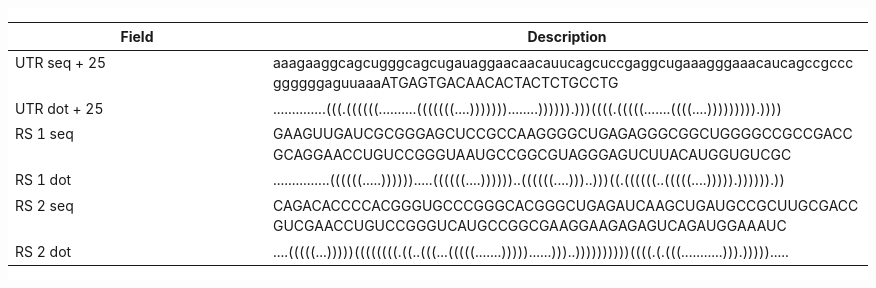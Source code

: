 
<div style="overflow-x:auto;">

<table>
<colgroup>
<col width="30%" />
<col width="70%" />
</colgroup>
<thead>
<tr class="header">
<th>Field</th>
<th>Description</th>
</tr>
</thead>
<tbody>
<tr>
<td markdown="span">UTR seq + 25 </td>
<td markdown="span"> aaagaaggcagcugggcagcugauaggaacaacauucagcuccgaggcugaaagggaaacaucagccgcccggggggaguuaaaATGAGTGACAACACTACTCTGCCTG </td>
</tr>
<tr>
<td markdown="span">UTR dot + 25  </td>
<td markdown="span"> ..............(((.((((((..........(((((((....)))))))........)))))).)))((((.(((((.......((((....))))))))).))))
</td>
</tr>


<tr>
<td markdown="span">RS 1 seq </td>
<td markdown="span"> GAAGUUGAUCGCGGGAGCUCCGCCAAGGGGCUGAGAGGGCGGCUGGGGCCGCCGACCGCAGGAACCUGUCCGGGUAAUGCCGGCGUAGGGAGUCUUACAUGGUGUCGC
</td>
</tr>


<tr>
<td markdown="span">RS 1 dot </td>
<td markdown="span"> ...............((((((.....)))))).....((((((....))))))..((((((....)))..)))((.((((((..(((((....))))).)))))).))
</td>
</tr>


<tr>
<td markdown="span">RS 2 seq </td>
<td markdown="span"> CAGACACCCCACGGGUGCCCGGGCACGGGCUGAGAUCAAGCUGAUGCCGCUUGCGACCGUCGAACCUGUCCGGGUCAUGCCGGCGAAGGAAGAGAGUCAGAUGGAAAUC
</td>
</tr>


<tr>
<td markdown="span">RS 2 dot </td>
<td markdown="span"> ....(((((...)))))((((((((.((..(((...(((((.......)))))......)))..))))))))))((((.(.(((...........))).))))).....
</td>
</tr>
